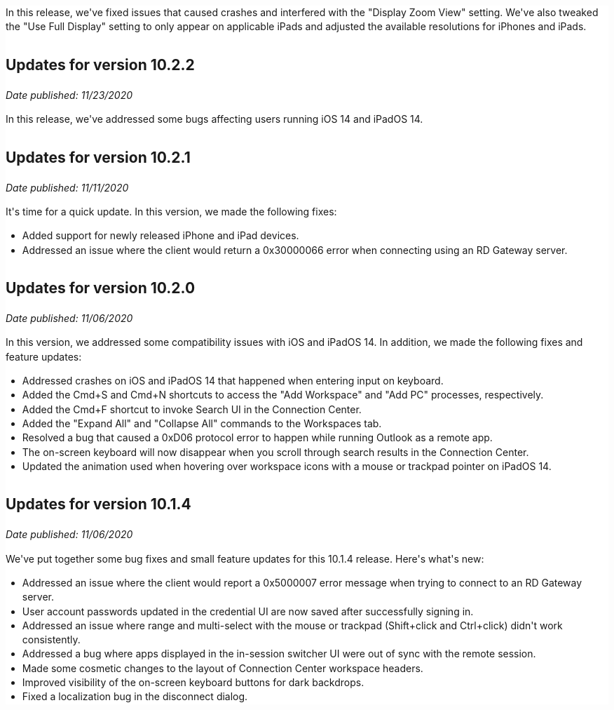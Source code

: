 In this release, we've fixed issues that caused crashes and interfered with the "Display Zoom View" setting. We've also tweaked the "Use Full Display" setting to only appear on applicable iPads and adjusted the available resolutions for iPhones and iPads.

## Updates for version 10.2.2

*Date published: 11/23/2020*

In this release, we've addressed some bugs affecting users running iOS 14 and iPadOS 14.

## Updates for version 10.2.1

*Date published: 11/11/2020*

It's time for a quick update. In this version, we made the following fixes:

- Added support for newly released iPhone and iPad devices.
- Addressed an issue where the client would return a 0x30000066 error when connecting using an RD Gateway server.

## Updates for version 10.2.0

*Date published: 11/06/2020*

In this version, we addressed some compatibility issues with iOS and iPadOS 14. In addition, we made the following fixes and feature updates:

- Addressed crashes on iOS and iPadOS 14 that happened when entering input on keyboard.
- Added the Cmd+S and Cmd+N shortcuts to access the "Add Workspace" and "Add PC" processes, respectively.
- Added the Cmd+F shortcut to invoke Search UI in the Connection Center.
- Added the "Expand All" and "Collapse All" commands to the Workspaces tab.
- Resolved a bug that caused a 0xD06 protocol error to happen while running Outlook as a remote app.
- The on-screen keyboard will now disappear when you scroll through search results in the Connection Center.
- Updated the animation used when hovering over workspace icons with a mouse or trackpad pointer on iPadOS 14.

## Updates for version 10.1.4

*Date published: 11/06/2020*

We've put together some bug fixes and small feature updates for this 10.1.4 release. Here's what's new:

- Addressed an issue where the client would report a 0x5000007 error message when trying to connect to an RD Gateway server.
- User account passwords updated in the credential UI are now saved after successfully signing in.
- Addressed an issue where range and multi-select with the mouse or trackpad (Shift+click and Ctrl+click) didn't work consistently.
- Addressed a bug where apps displayed in the in-session switcher UI were out of sync with the remote session.
- Made some cosmetic changes to the layout of Connection Center workspace headers.
- Improved visibility of the on-screen keyboard buttons for dark backdrops.
- Fixed a localization bug in the disconnect dialog.
